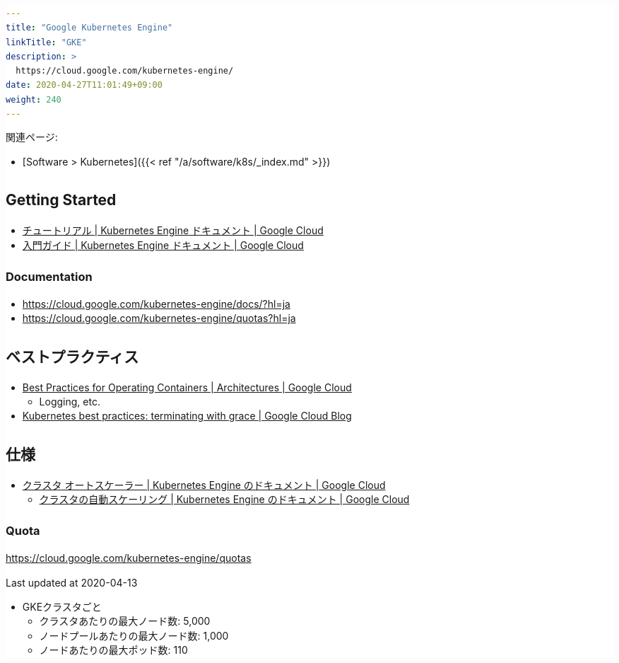 ```yaml
---
title: "Google Kubernetes Engine"
linkTitle: "GKE"
description: >
  https://cloud.google.com/kubernetes-engine/
date: 2020-04-27T11:01:49+09:00
weight: 240
---
```


関連ページ:

- [Software > Kubernetes]({{< ref "/a/software/k8s/_index.md" >}})

## Getting Started

- [チュートリアル | Kubernetes Engine ドキュメント | Google Cloud](https://cloud.google.com/kubernetes-engine/docs/tutorials?hl=ja)
- [入門ガイド | Kubernetes Engine ドキュメント | Google Cloud](https://cloud.google.com/kubernetes-engine/docs/how-to?hl=ja)

### Documentation

- https://cloud.google.com/kubernetes-engine/docs/?hl=ja
- https://cloud.google.com/kubernetes-engine/quotas?hl=ja

## ベストプラクティス

- [Best Practices for Operating Containers | Architectures | Google Cloud](https://cloud.google.com/solutions/best-practices-for-operating-containers)
  - Logging, etc.
- [Kubernetes best practices: terminating with grace | Google Cloud Blog](https://cloud.google.com/blog/products/gcp/kubernetes-best-practices-terminating-with-grace)

## 仕様

- [クラスタ オートスケーラー | Kubernetes Engine のドキュメント | Google Cloud](https://cloud.google.com/kubernetes-engine/docs/concepts/cluster-autoscaler?hl=ja)
  - [クラスタの自動スケーリング | Kubernetes Engine のドキュメント | Google Cloud](https://cloud.google.com/kubernetes-engine/docs/how-to/cluster-autoscaler?hl=ja)

### Quota

https://cloud.google.com/kubernetes-engine/quotas

Last updated at 2020-04-13

- GKEクラスタごと
  - クラスタあたりの最大ノード数: 5,000
  - ノードプールあたりの最大ノード数: 1,000
  - ノードあたりの最大ポッド数: 110
